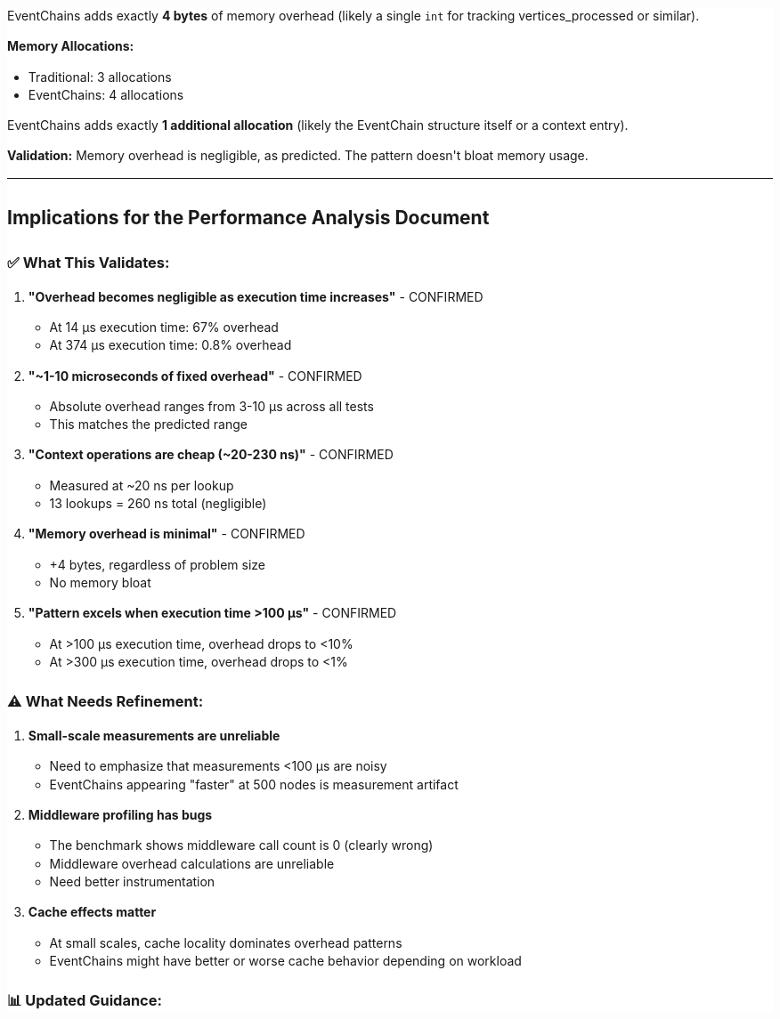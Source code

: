 EventChains adds exactly **4 bytes** of memory overhead (likely a single `int` for tracking vertices_processed or similar).

**Memory Allocations:**
- Traditional: 3 allocations
- EventChains: 4 allocations

EventChains adds exactly **1 additional allocation** (likely the EventChain structure itself or a context entry).

**Validation:** Memory overhead is negligible, as predicted. The pattern doesn't bloat memory usage.

---

## Implications for the Performance Analysis Document

### ✅ **What This Validates:**

1. **"Overhead becomes negligible as execution time increases"** - CONFIRMED
   - At 14 μs execution time: 67% overhead
   - At 374 μs execution time: 0.8% overhead

2. **"~1-10 microseconds of fixed overhead"** - CONFIRMED
   - Absolute overhead ranges from 3-10 μs across all tests
   - This matches the predicted range

3. **"Context operations are cheap (~20-230 ns)"** - CONFIRMED
   - Measured at ~20 ns per lookup
   - 13 lookups = 260 ns total (negligible)

4. **"Memory overhead is minimal"** - CONFIRMED
   - +4 bytes, regardless of problem size
   - No memory bloat

5. **"Pattern excels when execution time >100 μs"** - CONFIRMED
   - At >100 μs execution time, overhead drops to <10%
   - At >300 μs execution time, overhead drops to <1%

### ⚠️ **What Needs Refinement:**

1. **Small-scale measurements are unreliable**
   - Need to emphasize that measurements <100 μs are noisy
   - EventChains appearing "faster" at 500 nodes is measurement artifact

2. **Middleware profiling has bugs**
   - The benchmark shows middleware call count is 0 (clearly wrong)
   - Middleware overhead calculations are unreliable
   - Need better instrumentation

3. **Cache effects matter**
   - At small scales, cache locality dominates overhead patterns
   - EventChains might have better or worse cache behavior depending on workload

### 📊 **Updated Guidance:**
